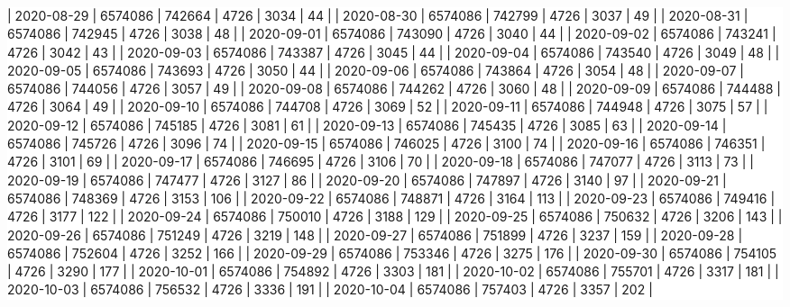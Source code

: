 | 2020-08-29 | 6574086 | 742664 | 4726 | 3034 | 44 |
| 2020-08-30 | 6574086 | 742799 | 4726 | 3037 | 49 |
| 2020-08-31 | 6574086 | 742945 | 4726 | 3038 | 48 |
| 2020-09-01 | 6574086 | 743090 | 4726 | 3040 | 44 |
| 2020-09-02 | 6574086 | 743241 | 4726 | 3042 | 43 |
| 2020-09-03 | 6574086 | 743387 | 4726 | 3045 | 44 |
| 2020-09-04 | 6574086 | 743540 | 4726 | 3049 | 48 |
| 2020-09-05 | 6574086 | 743693 | 4726 | 3050 | 44 |
| 2020-09-06 | 6574086 | 743864 | 4726 | 3054 | 48 |
| 2020-09-07 | 6574086 | 744056 | 4726 | 3057 | 49 |
| 2020-09-08 | 6574086 | 744262 | 4726 | 3060 | 48 |
| 2020-09-09 | 6574086 | 744488 | 4726 | 3064 | 49 |
| 2020-09-10 | 6574086 | 744708 | 4726 | 3069 | 52 |
| 2020-09-11 | 6574086 | 744948 | 4726 | 3075 | 57 |
| 2020-09-12 | 6574086 | 745185 | 4726 | 3081 | 61 |
| 2020-09-13 | 6574086 | 745435 | 4726 | 3085 | 63 |
| 2020-09-14 | 6574086 | 745726 | 4726 | 3096 | 74 |
| 2020-09-15 | 6574086 | 746025 | 4726 | 3100 | 74 |
| 2020-09-16 | 6574086 | 746351 | 4726 | 3101 | 69 |
| 2020-09-17 | 6574086 | 746695 | 4726 | 3106 | 70 |
| 2020-09-18 | 6574086 | 747077 | 4726 | 3113 | 73 |
| 2020-09-19 | 6574086 | 747477 | 4726 | 3127 | 86 |
| 2020-09-20 | 6574086 | 747897 | 4726 | 3140 | 97 |
| 2020-09-21 | 6574086 | 748369 | 4726 | 3153 | 106 |
| 2020-09-22 | 6574086 | 748871 | 4726 | 3164 | 113 |
| 2020-09-23 | 6574086 | 749416 | 4726 | 3177 | 122 |
| 2020-09-24 | 6574086 | 750010 | 4726 | 3188 | 129 |
| 2020-09-25 | 6574086 | 750632 | 4726 | 3206 | 143 |
| 2020-09-26 | 6574086 | 751249 | 4726 | 3219 | 148 |
| 2020-09-27 | 6574086 | 751899 | 4726 | 3237 | 159 |
| 2020-09-28 | 6574086 | 752604 | 4726 | 3252 | 166 |
| 2020-09-29 | 6574086 | 753346 | 4726 | 3275 | 176 |
| 2020-09-30 | 6574086 | 754105 | 4726 | 3290 | 177 |
| 2020-10-01 | 6574086 | 754892 | 4726 | 3303 | 181 |
| 2020-10-02 | 6574086 | 755701 | 4726 | 3317 | 181 |
| 2020-10-03 | 6574086 | 756532 | 4726 | 3336 | 191 |
| 2020-10-04 | 6574086 | 757403 | 4726 | 3357 | 202 |